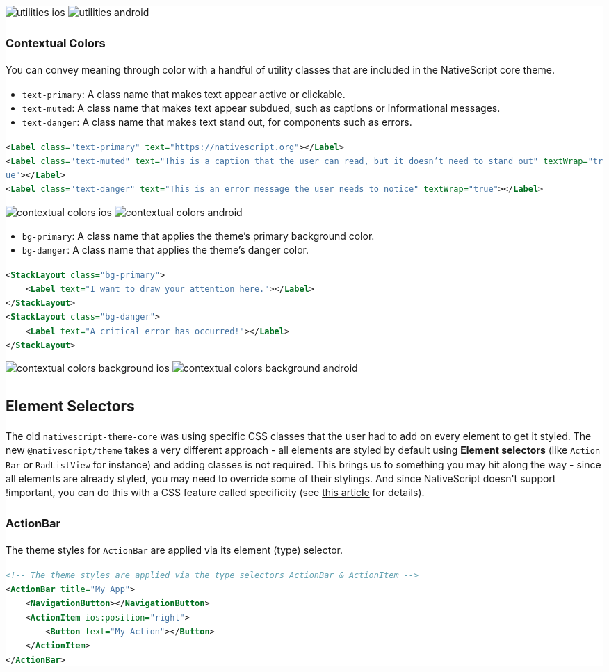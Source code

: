![utilities ios](/img/theme/utilities-ios.png) ![utilities android](/img/theme/utilities-android.png)

### Contextual Colors

You can convey meaning through color with a handful of utility classes that are included in the NativeScript core theme.

* `text-primary`: A class name that makes text appear active or clickable.
* `text-muted`: A class name that makes text appear subdued, such as captions or informational messages.
* `text-danger`: A class name that makes text stand out, for components such as errors.

``` XML
<Label class="text-primary" text="https://nativescript.org"></Label>
<Label class="text-muted" text="This is a caption that the user can read, but it doesn’t need to stand out" textWrap="true"></Label>
<Label class="text-danger" text="This is an error message the user needs to notice" textWrap="true"></Label>
```

![contextual colors ios](/img/theme/contextual-colors-ios.png) ![contextual colors android](/img/theme/contextual-colors-android.png)

* `bg-primary`: A class name that applies the theme’s primary background color.
* `bg-danger`: A class name that applies the theme’s danger color.

``` XML
<StackLayout class="bg-primary">
    <Label text="I want to draw your attention here."></Label>
</StackLayout>
<StackLayout class="bg-danger">
    <Label text="A critical error has occurred!"></Label>
</StackLayout>
```

![contextual colors background ios](/img/theme/contextual-colors-bg-ios.png) ![contextual colors background android](/img/theme/contextual-colors-bg-android.png)

## Element Selectors

The old `nativescript-theme-core` was using specific CSS classes that the user had to add on every element to get it styled. The new `@nativescript/theme` takes a very different approach - all elements are styled by default using **Element selectors** (like `ActionBar` or `RadListView` for instance) and adding classes is not required. This brings us to something you may hit along the way - since all elements are already styled, you may need to override some of their stylings. And since NativeScript doesn't support !important, you can do this with a CSS feature called specificity (see [this article](https://www.smashingmagazine.com/2007/07/css-specificity-things-you-should-know/) for details).


### ActionBar

The theme styles for `ActionBar` are applied via its element (type) selector.

``` XML
<!-- The theme styles are applied via the type selectors ActionBar & ActionItem -->
<ActionBar title="My App">
    <NavigationButton></NavigationButton>
    <ActionItem ios:position="right">
        <Button text="My Action"></Button>
    </ActionItem>
</ActionBar>
```
